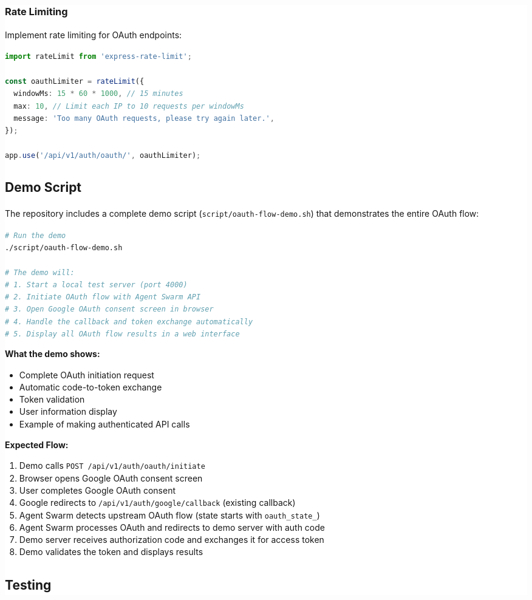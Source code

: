 ### Rate Limiting

Implement rate limiting for OAuth endpoints:

```typescript
import rateLimit from 'express-rate-limit';

const oauthLimiter = rateLimit({
  windowMs: 15 * 60 * 1000, // 15 minutes
  max: 10, // Limit each IP to 10 requests per windowMs
  message: 'Too many OAuth requests, please try again later.',
});

app.use('/api/v1/auth/oauth/', oauthLimiter);
```

## Demo Script

The repository includes a complete demo script (`script/oauth-flow-demo.sh`) that demonstrates the entire OAuth flow:

```bash
# Run the demo
./script/oauth-flow-demo.sh

# The demo will:
# 1. Start a local test server (port 4000)
# 2. Initiate OAuth flow with Agent Swarm API
# 3. Open Google OAuth consent screen in browser
# 4. Handle the callback and token exchange automatically
# 5. Display all OAuth flow results in a web interface
```

**What the demo shows:**

- Complete OAuth initiation request
- Automatic code-to-token exchange
- Token validation
- User information display
- Example of making authenticated API calls

**Expected Flow:**

1. Demo calls `POST /api/v1/auth/oauth/initiate`
2. Browser opens Google OAuth consent screen
3. User completes Google OAuth consent
4. Google redirects to `/api/v1/auth/google/callback` (existing callback)
5. Agent Swarm detects upstream OAuth flow (state starts with `oauth_state_`)
6. Agent Swarm processes OAuth and redirects to demo server with auth code
7. Demo server receives authorization code and exchanges it for access token
8. Demo validates the token and displays results

## Testing
